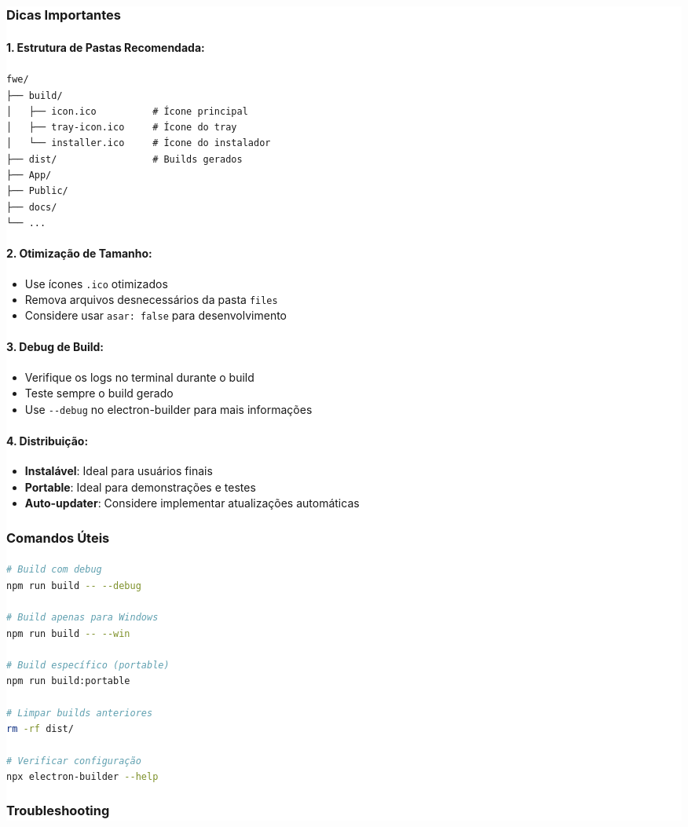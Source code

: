 ### Dicas Importantes

#### 1. Estrutura de Pastas Recomendada:
```
fwe/
├── build/
│   ├── icon.ico          # Ícone principal
│   ├── tray-icon.ico     # Ícone do tray
│   └── installer.ico     # Ícone do instalador
├── dist/                 # Builds gerados
├── App/
├── Public/
├── docs/
└── ...
```

#### 2. Otimização de Tamanho:
- Use ícones `.ico` otimizados
- Remova arquivos desnecessários da pasta `files`
- Considere usar `asar: false` para desenvolvimento

#### 3. Debug de Build:
- Verifique os logs no terminal durante o build
- Teste sempre o build gerado
- Use `--debug` no electron-builder para mais informações

#### 4. Distribuição:
- **Instalável**: Ideal para usuários finais
- **Portable**: Ideal para demonstrações e testes
- **Auto-updater**: Considere implementar atualizações automáticas

### Comandos Úteis

```bash
# Build com debug
npm run build -- --debug

# Build apenas para Windows
npm run build -- --win

# Build específico (portable)
npm run build:portable

# Limpar builds anteriores
rm -rf dist/

# Verificar configuração
npx electron-builder --help
```

### Troubleshooting
